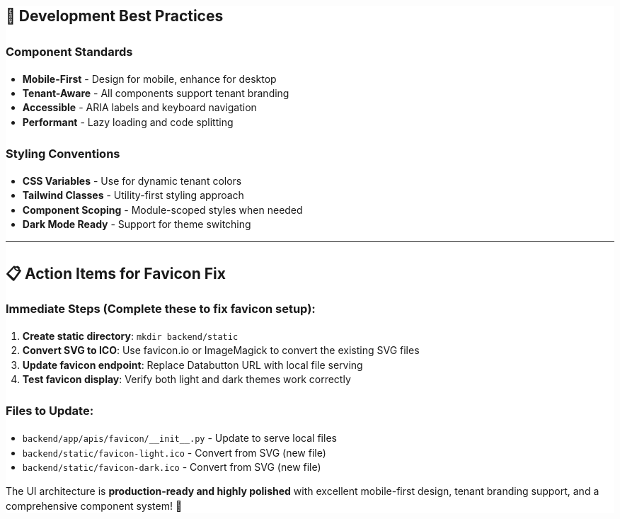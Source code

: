 ## 🚀 Development Best Practices

### **Component Standards**
- **Mobile-First** - Design for mobile, enhance for desktop
- **Tenant-Aware** - All components support tenant branding
- **Accessible** - ARIA labels and keyboard navigation
- **Performant** - Lazy loading and code splitting

### **Styling Conventions**
- **CSS Variables** - Use for dynamic tenant colors
- **Tailwind Classes** - Utility-first styling approach
- **Component Scoping** - Module-scoped styles when needed
- **Dark Mode Ready** - Support for theme switching

---

## 📋 Action Items for Favicon Fix

### **Immediate Steps** (Complete these to fix favicon setup):

1. **Create static directory**: `mkdir backend/static`
2. **Convert SVG to ICO**: Use favicon.io or ImageMagick to convert the existing SVG files
3. **Update favicon endpoint**: Replace Databutton URL with local file serving
4. **Test favicon display**: Verify both light and dark themes work correctly

### **Files to Update**:
- `backend/app/apis/favicon/__init__.py` - Update to serve local files
- `backend/static/favicon-light.ico` - Convert from SVG (new file)
- `backend/static/favicon-dark.ico` - Convert from SVG (new file)

The UI architecture is **production-ready and highly polished** with excellent mobile-first design, tenant branding support, and a comprehensive component system! 🎨
